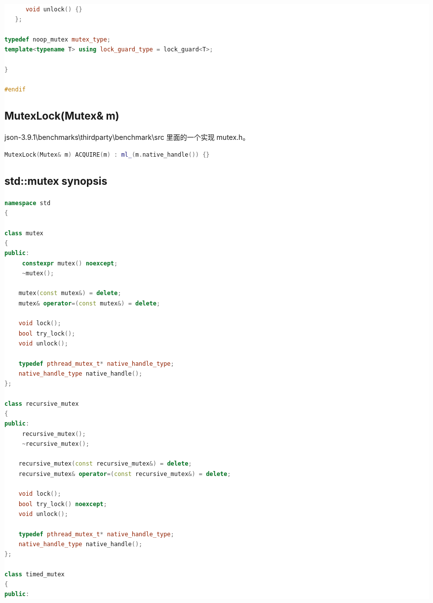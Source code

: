 ```cpp
      void unlock() {}
   };

typedef noop_mutex mutex_type;
template<typename T> using lock_guard_type = lock_guard<T>;

}

#endif
```


## MutexLock(Mutex& m)

json-3.9.1\benchmarks\thirdparty\benchmark\src 里面的一个实现 mutex.h。

```cpp
MutexLock(Mutex& m) ACQUIRE(m) : ml_(m.native_handle()) {}
```


## std::mutex synopsis

```cpp
namespace std
{

class mutex
{
public:
     constexpr mutex() noexcept;
     ~mutex();

    mutex(const mutex&) = delete;
    mutex& operator=(const mutex&) = delete;

    void lock();
    bool try_lock();
    void unlock();

    typedef pthread_mutex_t* native_handle_type;
    native_handle_type native_handle();
};

class recursive_mutex
{
public:
     recursive_mutex();
     ~recursive_mutex();

    recursive_mutex(const recursive_mutex&) = delete;
    recursive_mutex& operator=(const recursive_mutex&) = delete;

    void lock();
    bool try_lock() noexcept;
    void unlock();

    typedef pthread_mutex_t* native_handle_type;
    native_handle_type native_handle();
};

class timed_mutex
{
public:
```